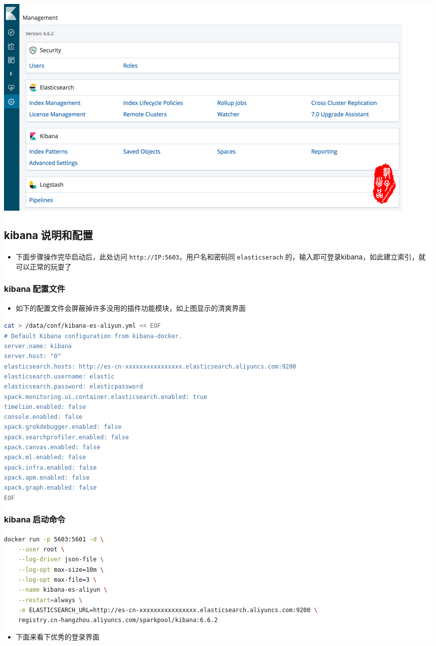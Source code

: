 ![img-w500](/images/201907051755.png)
## kibana 说明和配置
* 下面步骤操作完毕启动后，此处访问 `http://IP:5603`，用户名和密码同 `elasticserach` 的，输入即可登录kibana，如此建立索引，就可以正常的玩耍了
### kibana 配置文件
* 如下的配置文件会屏蔽掉许多没用的插件功能模块，如上图显示的清爽界面
```bash
cat > /data/conf/kibana-es-aliyun.yml << EOF
# Default Kibana configuration from kibana-docker.
server.name: kibana
server.host: "0"
elasticsearch.hosts: http://es-cn-xxxxxxxxxxxxxxxx.elasticsearch.aliyuncs.com:9200
elasticsearch.username: elastic
elasticsearch.password: elasticpassword
xpack.monitoring.ui.container.elasticsearch.enabled: true
timelion.enabled: false
console.enabled: false
xpack.grokdebugger.enabled: false
xpack.searchprofiler.enabled: false
xpack.canvas.enabled: false
xpack.ml.enabled: false
xpack.infra.enabled: false
xpack.apm.enabled: false
xpack.graph.enabled: false
EOF
```
### kibana 启动命令
```bash
docker run -p 5603:5601 -d \
    --user root \
    --log-driver json-file \
    --log-opt max-size=10m \
    --log-opt max-file=3 \
    --name kibana-es-aliyun \
    --restart=always \
    -e ELASTICSEARCH_URL=http://es-cn-xxxxxxxxxxxxxxxx.elasticsearch.aliyuncs.com:9200 \
    registry.cn-hangzhou.aliyuncs.com/sparkpool/kibana:6.6.2
```
* 下面来看下优秀的登录界面